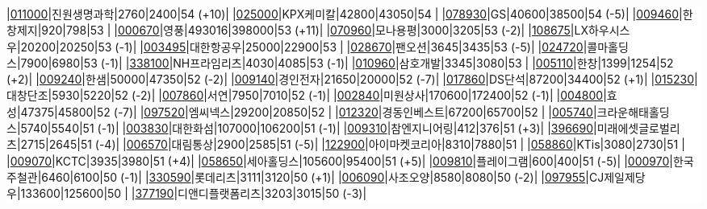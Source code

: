 |[011000](https://finance.daum.net/quotes/A011000)|진원생명과학|2760|2400|54 (+10)|
|[025000](https://finance.daum.net/quotes/A025000)|KPX케미칼|42800|43050|54 |
|[078930](https://finance.daum.net/quotes/A078930)|GS|40600|38500|54 (-5)|
|[009460](https://finance.daum.net/quotes/A009460)|한창제지|920|798|53 |
|[000670](https://finance.daum.net/quotes/A000670)|영풍|493016|398000|53 (+11)|
|[070960](https://finance.daum.net/quotes/A070960)|모나용평|3000|3205|53 (-2)|
|[108675](https://finance.daum.net/quotes/A108675)|LX하우시스우|20200|20250|53 (-1)|
|[003495](https://finance.daum.net/quotes/A003495)|대한항공우|25000|22900|53 |
|[028670](https://finance.daum.net/quotes/A028670)|팬오션|3645|3435|53 (-5)|
|[024720](https://finance.daum.net/quotes/A024720)|콜마홀딩스|7900|6980|53 (-1)|
|[338100](https://finance.daum.net/quotes/A338100)|NH프라임리츠|4030|4085|53 (-1)|
|[010960](https://finance.daum.net/quotes/A010960)|삼호개발|3345|3080|53 |
|[005110](https://finance.daum.net/quotes/A005110)|한창|1399|1254|52 (+2)|
|[009240](https://finance.daum.net/quotes/A009240)|한샘|50000|47350|52 (-2)|
|[009140](https://finance.daum.net/quotes/A009140)|경인전자|21650|20000|52 (-7)|
|[017860](https://finance.daum.net/quotes/A017860)|DS단석|87200|34400|52 (+1)|
|[015230](https://finance.daum.net/quotes/A015230)|대창단조|5930|5220|52 (-2)|
|[007860](https://finance.daum.net/quotes/A007860)|서연|7950|7010|52 (-1)|
|[002840](https://finance.daum.net/quotes/A002840)|미원상사|170600|172400|52 (-1)|
|[004800](https://finance.daum.net/quotes/A004800)|효성|47375|45800|52 (-7)|
|[097520](https://finance.daum.net/quotes/A097520)|엠씨넥스|29200|20850|52 |
|[012320](https://finance.daum.net/quotes/A012320)|경동인베스트|67200|65700|52 |
|[005740](https://finance.daum.net/quotes/A005740)|크라운해태홀딩스|5740|5540|51 (-1)|
|[003830](https://finance.daum.net/quotes/A003830)|대한화섬|107000|106200|51 (-1)|
|[009310](https://finance.daum.net/quotes/A009310)|참엔지니어링|412|376|51 (+3)|
|[396690](https://finance.daum.net/quotes/A396690)|미래에셋글로벌리츠|2715|2645|51 (-4)|
|[006570](https://finance.daum.net/quotes/A006570)|대림통상|2900|2585|51 (-5)|
|[122900](https://finance.daum.net/quotes/A122900)|아이마켓코리아|8310|7880|51 |
|[058860](https://finance.daum.net/quotes/A058860)|KTis|3080|2730|51 |
|[009070](https://finance.daum.net/quotes/A009070)|KCTC|3935|3980|51 (+4)|
|[058650](https://finance.daum.net/quotes/A058650)|세아홀딩스|105600|95400|51 (+5)|
|[009810](https://finance.daum.net/quotes/A009810)|플레이그램|600|400|51 (-5)|
|[000970](https://finance.daum.net/quotes/A000970)|한국주철관|6460|6100|50 (-1)|
|[330590](https://finance.daum.net/quotes/A330590)|롯데리츠|3111|3120|50 (+1)|
|[006090](https://finance.daum.net/quotes/A006090)|사조오양|8580|8080|50 (-2)|
|[097955](https://finance.daum.net/quotes/A097955)|CJ제일제당 우|133600|125600|50 |
|[377190](https://finance.daum.net/quotes/A377190)|디앤디플랫폼리츠|3203|3015|50 (-3)|